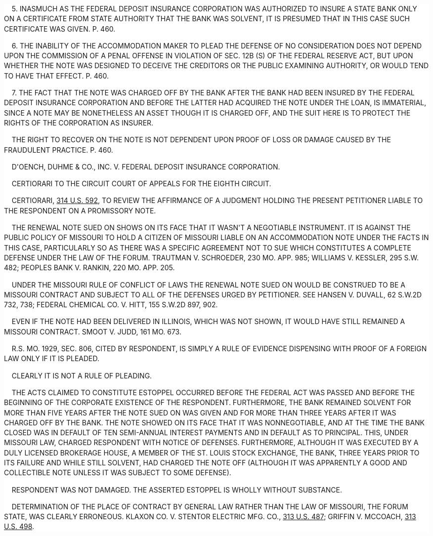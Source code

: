     5.  INASMUCH AS THE FEDERAL DEPOSIT INSURANCE CORPORATION WAS AUTHORIZED TO INSURE A STATE BANK ONLY ON A CERTIFICATE FROM STATE AUTHORITY THAT THE BANK WAS SOLVENT, IT IS PRESUMED THAT IN THIS CASE SUCH CERTIFICATE WAS GIVEN.  P. 460.

    6.  THE INABILITY OF THE ACCOMMODATION MAKER TO PLEAD THE DEFENSE OF NO CONSIDERATION DOES NOT DEPEND UPON THE COMMISSION OF A PENAL OFFENSE IN VIOLATION OF SEC. 12B (S) OF THE FEDERAL RESERVE ACT, BUT UPON WHETHER THE NOTE WAS DESIGNED TO DECEIVE THE CREDITORS OR THE PUBLIC EXAMINING AUTHORITY, OR WOULD TEND TO HAVE THAT EFFECT.  P. 460.

    7.  THE FACT THAT THE NOTE WAS CHARGED OFF BY THE BANK AFTER THE BANK HAD BEEN INSURED BY THE FEDERAL DEPOSIT INSURANCE CORPORATION AND BEFORE THE LATTER HAD ACQUIRED THE NOTE UNDER THE LOAN, IS IMMATERIAL, SINCE A NOTE MAY BE NONETHELESS AN ASSET THOUGH IT IS CHARGED OFF, AND THE SUIT HERE IS TO PROTECT THE RIGHTS OF THE CORPORATION AS INSURER.

    THE RIGHT TO RECOVER ON THE NOTE IS NOT DEPENDENT UPON PROOF OF LOSS OR DAMAGE CAUSED BY THE FRAUDULENT PRACTICE.  P. 460.

    D'OENCH, DUHME & CO., INC. V. FEDERAL DEPOSIT INSURANCE CORPORATION.

    CERTIORARI TO THE CIRCUIT COURT OF APPEALS FOR THE EIGHTH CIRCUIT.

    CERTIORARI, [314 U.S. 592][/us/courts/scotus/usReporter/314/592], TO REVIEW THE AFFIRMANCE OF A JUDGMENT HOLDING THE PRESENT PETITIONER LIABLE TO THE RESPONDENT ON A PROMISSORY NOTE.

    THE RENEWAL NOTE SUED ON SHOWS ON ITS FACE THAT IT WASN'T A NEGOTIABLE INSTRUMENT.  IT IS AGAINST THE PUBLIC POLICY OF MISSOURI TO HOLD A CITIZEN OF MISSOURI LIABLE ON AN ACCOMMODATION NOTE UNDER THE FACTS IN THIS CASE, PARTICULARLY SO AS THERE WAS A SPECIFIC AGREEMENT NOT TO SUE WHICH CONSTITUTES A COMPLETE DEFENSE UNDER THE LAW OF THE FORUM.  TRAUTMAN V. SCHROEDER, 230 MO. APP. 985; WILLIAMS V. KESSLER, 295 S.W. 482; PEOPLES BANK V. RANKIN, 220 MO. APP. 205.

    UNDER THE MISSOURI RULE OF CONFLICT OF LAWS THE RENEWAL NOTE SUED ON WOULD BE CONSTRUED TO BE A MISSOURI CONTRACT AND SUBJECT TO ALL OF THE DEFENSES URGED BY PETITIONER.  SEE HANSEN V. DUVALL, 62 S.W.2D 732, 738; FEDERAL CHEMICAL CO. V. HITT, 155 S.W.2D 897, 902.

    EVEN IF THE NOTE HAD BEEN DELIVERED IN ILLINOIS, WHICH WAS NOT SHOWN, IT WOULD HAVE STILL REMAINED A MISSOURI CONTRACT.  SMOOT V. JUDD, 161 MO. 673.

    R.S. MO. 1929, SEC. 806, CITED BY RESPONDENT, IS SIMPLY A RULE OF EVIDENCE DISPENSING WITH PROOF OF A FOREIGN LAW ONLY IF IT IS PLEADED.

    CLEARLY IT IS NOT A RULE OF PLEADING.

    THE ACTS CLAIMED TO CONSTITUTE ESTOPPEL OCCURRED BEFORE THE FEDERAL ACT WAS PASSED AND BEFORE THE BEGINNING OF THE CORPORATE EXISTENCE OF THE RESPONDENT.  FURTHERMORE, THE BANK REMAINED SOLVENT FOR MORE THAN FIVE YEARS AFTER THE NOTE SUED ON WAS GIVEN AND FOR MORE THAN THREE YEARS AFTER IT WAS CHARGED OFF BY THE BANK.  THE NOTE SHOWED ON ITS FACE THAT IT WAS NONNEGOTIABLE, AND AT THE TIME THE BANK CLOSED WAS IN DEFAULT OF TEN SEMI-ANNUAL INTEREST PAYMENTS AND IN DEFAULT AS TO PRINCIPAL.  THIS, UNDER MISSOURI LAW, CHARGED RESPONDENT WITH NOTICE OF DEFENSES.  FURTHERMORE, ALTHOUGH IT WAS EXECUTED BY A DULY LICENSED BROKERAGE HOUSE, A MEMBER OF THE ST. LOUIS STOCK EXCHANGE, THE BANK, THREE YEARS PRIOR TO ITS FAILURE AND WHILE STILL SOLVENT, HAD CHARGED THE NOTE OFF (ALTHOUGH IT WAS APPARENTLY A GOOD AND COLLECTIBLE NOTE UNLESS IT WAS SUBJECT TO SOME DEFENSE).

    RESPONDENT WAS NOT DAMAGED.  THE ASSERTED ESTOPPEL IS WHOLLY WITHOUT SUBSTANCE.

    DETERMINATION OF THE PLACE OF CONTRACT BY GENERAL LAW RATHER THAN THE LAW OF MISSOURI, THE FORUM STATE, WAS CLEARLY ERRONEOUS.  KLAXON CO. V. STENTOR ELECTRIC MFG. CO., [313 U.S. 487][/us/courts/scotus/usReporter/313/487]; GRIFFIN V. MCCOACH, [313 U.S. 498][/us/courts/scotus/usReporter/313/498].


[/us/courts/scotus/usReporter/315/447]: https://publicdocs.github.io/go/links?ns=uslm-x&ref=%2Fus%2Fcourts%2Fscotus%2FusReporter%2F315%2F447
[/us/courts/scotus/usReporter/313/487]: https://publicdocs.github.io/go/links?ns=uslm-x&ref=%2Fus%2Fcourts%2Fscotus%2FusReporter%2F313%2F487
[/us/courts/scotus/usReporter/314/592]: https://publicdocs.github.io/go/links?ns=uslm-x&ref=%2Fus%2Fcourts%2Fscotus%2FusReporter%2F314%2F592
[/us/courts/scotus/usReporter/313/487]: https://publicdocs.github.io/go/links?ns=uslm-x&ref=%2Fus%2Fcourts%2Fscotus%2FusReporter%2F313%2F487
[/us/courts/scotus/usReporter/313/498]: https://publicdocs.github.io/go/links?ns=uslm-x&ref=%2Fus%2Fcourts%2Fscotus%2FusReporter%2F313%2F498
[/us/courts/scotus/usReporter/304/64]: https://publicdocs.github.io/go/links?ns=uslm-x&ref=%2Fus%2Fcourts%2Fscotus%2FusReporter%2F304%2F64
[/us/courts/scotus/usReporter/215/349]: https://publicdocs.github.io/go/links?ns=uslm-x&ref=%2Fus%2Fcourts%2Fscotus%2FusReporter%2F215%2F349
[/us/courts/scotus/usReporter/312/223]: https://publicdocs.github.io/go/links?ns=uslm-x&ref=%2Fus%2Fcourts%2Fscotus%2FusReporter%2F312%2F223
[/us/courts/scotus/usReporter/312/169]: https://publicdocs.github.io/go/links?ns=uslm-x&ref=%2Fus%2Fcourts%2Fscotus%2FusReporter%2F312%2F169
[/us/courts/scotus/usReporter/116/1]: https://publicdocs.github.io/go/links?ns=uslm-x&ref=%2Fus%2Fcourts%2Fscotus%2FusReporter%2F116%2F1
[/us/courts/scotus/usReporter/116/277]: https://publicdocs.github.io/go/links?ns=uslm-x&ref=%2Fus%2Fcourts%2Fscotus%2FusReporter%2F116%2F277
[/us/courts/scotus/usReporter/313/498]: https://publicdocs.github.io/go/links?ns=uslm-x&ref=%2Fus%2Fcourts%2Fscotus%2FusReporter%2F313%2F498
[/us/courts/scotus/usReporter/305/484]: https://publicdocs.github.io/go/links?ns=uslm-x&ref=%2Fus%2Fcourts%2Fscotus%2FusReporter%2F305%2F484
[/us/courts/scotus/usReporter/308/343]: https://publicdocs.github.io/go/links?ns=uslm-x&ref=%2Fus%2Fcourts%2Fscotus%2FusReporter%2F308%2F343
[/us/courts/scotus/usReporter/313/289]: https://publicdocs.github.io/go/links?ns=uslm-x&ref=%2Fus%2Fcourts%2Fscotus%2FusReporter%2F313%2F289
[/us/courts/scotus/usReporter/309/190]: https://publicdocs.github.io/go/links?ns=uslm-x&ref=%2Fus%2Fcourts%2Fscotus%2FusReporter%2F309%2F190
[/us/courts/scotus/usReporter/304/64]: https://publicdocs.github.io/go/links?ns=uslm-x&ref=%2Fus%2Fcourts%2Fscotus%2FusReporter%2F304%2F64
[/us/courts/scotus/usReporter/313/487]: https://publicdocs.github.io/go/links?ns=uslm-x&ref=%2Fus%2Fcourts%2Fscotus%2FusReporter%2F313%2F487
[/us/courts/scotus/usReporter/304/64]: https://publicdocs.github.io/go/links?ns=uslm-x&ref=%2Fus%2Fcourts%2Fscotus%2FusReporter%2F304%2F64
[/us/usc/t12/s264]: https://publicdocs.github.io/go/links?ns=uslm&ref=%2Fus%2Fusc%2Ft12%2Fs264
[/us/stat/48/162]: https://publicdocs.github.io/go/links?ns=uslm&ref=%2Fus%2Fstat%2F48%2F162
[/us/stat/49/684]: https://publicdocs.github.io/go/links?ns=uslm&ref=%2Fus%2Fstat%2F49%2F684
[/us/usc/t28/s42]: https://publicdocs.github.io/go/links?ns=uslm&ref=%2Fus%2Fusc%2Ft28%2Fs42
[/us/stat/43/941]: https://publicdocs.github.io/go/links?ns=uslm&ref=%2Fus%2Fstat%2F43%2F941
[/us/courts/scotus/usReporter/309/190]: https://publicdocs.github.io/go/links?ns=uslm-x&ref=%2Fus%2Fcourts%2Fscotus%2FusReporter%2F309%2F190
[/us/usc/t12/s264]: https://publicdocs.github.io/go/links?ns=uslm&ref=%2Fus%2Fusc%2Ft12%2Fs264
[/us/stat/49/684]: https://publicdocs.github.io/go/links?ns=uslm&ref=%2Fus%2Fstat%2F49%2F684
[/us/usc/t12/s264]: https://publicdocs.github.io/go/links?ns=uslm&ref=%2Fus%2Fusc%2Ft12%2Fs264
[/us/courts/scotus/usReporter/293/340]: https://publicdocs.github.io/go/links?ns=uslm-x&ref=%2Fus%2Fcourts%2Fscotus%2FusReporter%2F293%2F340
[/us/courts/scotus/usReporter/304/92]: https://publicdocs.github.io/go/links?ns=uslm-x&ref=%2Fus%2Fcourts%2Fscotus%2FusReporter%2F304%2F92
[/us/courts/scotus/usReporter/304/64]: https://publicdocs.github.io/go/links?ns=uslm-x&ref=%2Fus%2Fcourts%2Fscotus%2FusReporter%2F304%2F64
[/us/courts/scotus/usReporter/308/343]: https://publicdocs.github.io/go/links?ns=uslm-x&ref=%2Fus%2Fcourts%2Fscotus%2FusReporter%2F308%2F343
[/us/courts/scotus/usReporter/313/289]: https://publicdocs.github.io/go/links?ns=uslm-x&ref=%2Fus%2Fcourts%2Fscotus%2FusReporter%2F313%2F289
[/us/courts/scotus/usReporter/312/383]: https://publicdocs.github.io/go/links?ns=uslm-x&ref=%2Fus%2Fcourts%2Fscotus%2FusReporter%2F312%2F383
[/us/courts/scotus/usReporter/309/190]: https://publicdocs.github.io/go/links?ns=uslm-x&ref=%2Fus%2Fcourts%2Fscotus%2FusReporter%2F309%2F190
[/us/courts/scotus/usReporter/244/205]: https://publicdocs.github.io/go/links?ns=uslm-x&ref=%2Fus%2Fcourts%2Fscotus%2FusReporter%2F244%2F205
[/us/courts/scotus/usReporter/304/64]: https://publicdocs.github.io/go/links?ns=uslm-x&ref=%2Fus%2Fcourts%2Fscotus%2FusReporter%2F304%2F64
[/us/courts/scotus/usReporter/313/487]: https://publicdocs.github.io/go/links?ns=uslm-x&ref=%2Fus%2Fcourts%2Fscotus%2FusReporter%2F313%2F487
[/us/courts/scotus/usReporter/304/64]: https://publicdocs.github.io/go/links?ns=uslm-x&ref=%2Fus%2Fcourts%2Fscotus%2FusReporter%2F304%2F64
[/us/courts/scotus/usReporter/304/92]: https://publicdocs.github.io/go/links?ns=uslm-x&ref=%2Fus%2Fcourts%2Fscotus%2FusReporter%2F304%2F92
[/us/courts/scotus/usReporter/314/556]: https://publicdocs.github.io/go/links?ns=uslm-x&ref=%2Fus%2Fcourts%2Fscotus%2FusReporter%2F314%2F556
[/us/courts/scotus/usReporter/103/646]: https://publicdocs.github.io/go/links?ns=uslm-x&ref=%2Fus%2Fcourts%2Fscotus%2FusReporter%2F103%2F646
[/us/courts/scotus/usReporter/161/646]: https://publicdocs.github.io/go/links?ns=uslm-x&ref=%2Fus%2Fcourts%2Fscotus%2FusReporter%2F161%2F646
[/us/courts/scotus/usReporter/166/143]: https://publicdocs.github.io/go/links?ns=uslm-x&ref=%2Fus%2Fcourts%2Fscotus%2FusReporter%2F166%2F143
[/us/courts/scotus/usReporter/308/343]: https://publicdocs.github.io/go/links?ns=uslm-x&ref=%2Fus%2Fcourts%2Fscotus%2FusReporter%2F308%2F343
[/us/courts/scotus/usReporter/309/190]: https://publicdocs.github.io/go/links?ns=uslm-x&ref=%2Fus%2Fcourts%2Fscotus%2FusReporter%2F309%2F190
[/us/usc/t28/s725]: https://publicdocs.github.io/go/links?ns=uslm&ref=%2Fus%2Fusc%2Ft28%2Fs725
[/us/courts/scotus/usReporter/107/20]: https://publicdocs.github.io/go/links?ns=uslm-x&ref=%2Fus%2Fcourts%2Fscotus%2FusReporter%2F107%2F20
[/us/courts/scotus/usReporter/235/461]: https://publicdocs.github.io/go/links?ns=uslm-x&ref=%2Fus%2Fcourts%2Fscotus%2FusReporter%2F235%2F461
[/us/courts/scotus/usReporter/304/202]: https://publicdocs.github.io/go/links?ns=uslm-x&ref=%2Fus%2Fcourts%2Fscotus%2FusReporter%2F304%2F202
[/us/courts/scotus/usReporter/309/280]: https://publicdocs.github.io/go/links?ns=uslm-x&ref=%2Fus%2Fcourts%2Fscotus%2FusReporter%2F309%2F280
[/us/courts/scotus/usReporter/308/208]: https://publicdocs.github.io/go/links?ns=uslm-x&ref=%2Fus%2Fcourts%2Fscotus%2FusReporter%2F308%2F208
[/us/usc/t12/s264]: https://publicdocs.github.io/go/links?ns=uslm&ref=%2Fus%2Fusc%2Ft12%2Fs264
[/us/usc/t15/s604]: https://publicdocs.github.io/go/links?ns=uslm&ref=%2Fus%2Fusc%2Ft15%2Fs604
[/us/usc/t12/s24]: https://publicdocs.github.io/go/links?ns=uslm&ref=%2Fus%2Fusc%2Ft12%2Fs24
[/us/usc/t12/s341]: https://publicdocs.github.io/go/links?ns=uslm&ref=%2Fus%2Fusc%2Ft12%2Fs341
[/us/usc/t12/s1432]: https://publicdocs.github.io/go/links?ns=uslm&ref=%2Fus%2Fusc%2Ft12%2Fs1432
[/us/usc/t12/s1716]: https://publicdocs.github.io/go/links?ns=uslm&ref=%2Fus%2Fusc%2Ft12%2Fs1716
[/us/courts/scotus/usReporter/124/465]: https://publicdocs.github.io/go/links?ns=uslm-x&ref=%2Fus%2Fcourts%2Fscotus%2FusReporter%2F124%2F465
[/us/courts/scotus/usReporter/125/555]: https://publicdocs.github.io/go/links?ns=uslm-x&ref=%2Fus%2Fcourts%2Fscotus%2FusReporter%2F125%2F555
[/us/courts/scotus/usReporter/149/368]: https://publicdocs.github.io/go/links?ns=uslm-x&ref=%2Fus%2Fcourts%2Fscotus%2FusReporter%2F149%2F368
[/us/courts/scotus/usReporter/244/205]: https://publicdocs.github.io/go/links?ns=uslm-x&ref=%2Fus%2Fcourts%2Fscotus%2FusReporter%2F244%2F205
[/us/courts/scotus/usReporter/276/518]: https://publicdocs.github.io/go/links?ns=uslm-x&ref=%2Fus%2Fcourts%2Fscotus%2FusReporter%2F276%2F518
[/us/usc/t12/s264]: https://publicdocs.github.io/go/links?ns=uslm&ref=%2Fus%2Fusc%2Ft12%2Fs264
[/us/usc/t12/s264]: https://publicdocs.github.io/go/links?ns=uslm&ref=%2Fus%2Fusc%2Ft12%2Fs264
[/us/courts/scotus/usReporter/238/507]: https://publicdocs.github.io/go/links?ns=uslm-x&ref=%2Fus%2Fcourts%2Fscotus%2FusReporter%2F238%2F507
[/us/courts/scotus/usReporter/240/612]: https://publicdocs.github.io/go/links?ns=uslm-x&ref=%2Fus%2Fcourts%2Fscotus%2FusReporter%2F240%2F612
[/us/courts/scotus/usReporter/241/485]: https://publicdocs.github.io/go/links?ns=uslm-x&ref=%2Fus%2Fcourts%2Fscotus%2FusReporter%2F241%2F485
[/us/courts/scotus/usReporter/251/315]: https://publicdocs.github.io/go/links?ns=uslm-x&ref=%2Fus%2Fcourts%2Fscotus%2FusReporter%2F251%2F315
[/us/courts/scotus/usReporter/256/566]: https://publicdocs.github.io/go/links?ns=uslm-x&ref=%2Fus%2Fcourts%2Fscotus%2FusReporter%2F256%2F566
[/us/courts/scotus/usReporter/276/252]: https://publicdocs.github.io/go/links?ns=uslm-x&ref=%2Fus%2Fcourts%2Fscotus%2FusReporter%2F276%2F252
[/us/courts/scotus/usReporter/284/44]: https://publicdocs.github.io/go/links?ns=uslm-x&ref=%2Fus%2Fcourts%2Fscotus%2FusReporter%2F284%2F44
[/us/courts/scotus/usReporter/292/234]: https://publicdocs.github.io/go/links?ns=uslm-x&ref=%2Fus%2Fcourts%2Fscotus%2FusReporter%2F292%2F234
[/us/courts/scotus/usReporter/313/256]: https://publicdocs.github.io/go/links?ns=uslm-x&ref=%2Fus%2Fcourts%2Fscotus%2FusReporter%2F313%2F256
[/us/courts/scotus/usReporter/313/289]: https://publicdocs.github.io/go/links?ns=uslm-x&ref=%2Fus%2Fcourts%2Fscotus%2FusReporter%2F313%2F289
[/us/courts/scotus/usReporter/155/610]: https://publicdocs.github.io/go/links?ns=uslm-x&ref=%2Fus%2Fcourts%2Fscotus%2FusReporter%2F155%2F610
[/us/courts/scotus/usReporter/197/154]: https://publicdocs.github.io/go/links?ns=uslm-x&ref=%2Fus%2Fcourts%2Fscotus%2FusReporter%2F197%2F154
[/us/courts/scotus/usReporter/203/390]: https://publicdocs.github.io/go/links?ns=uslm-x&ref=%2Fus%2Fcourts%2Fscotus%2FusReporter%2F203%2F390
[/us/courts/scotus/usReporter/233/318]: https://publicdocs.github.io/go/links?ns=uslm-x&ref=%2Fus%2Fcourts%2Fscotus%2FusReporter%2F233%2F318
[/us/courts/scotus/usReporter/261/299]: https://publicdocs.github.io/go/links?ns=uslm-x&ref=%2Fus%2Fcourts%2Fscotus%2FusReporter%2F261%2F299
[/us/courts/scotus/usReporter/263/78]: https://publicdocs.github.io/go/links?ns=uslm-x&ref=%2Fus%2Fcourts%2Fscotus%2FusReporter%2F263%2F78
[/us/courts/scotus/usReporter/293/340]: https://publicdocs.github.io/go/links?ns=uslm-x&ref=%2Fus%2Fcourts%2Fscotus%2FusReporter%2F293%2F340
[/us/courts/scotus/usReporter/308/343]: https://publicdocs.github.io/go/links?ns=uslm-x&ref=%2Fus%2Fcourts%2Fscotus%2FusReporter%2F308%2F343
[/us/courts/scotus/usReporter/312/96]: https://publicdocs.github.io/go/links?ns=uslm-x&ref=%2Fus%2Fcourts%2Fscotus%2FusReporter%2F312%2F96
[/us/courts/scotus/usReporter/312/383]: https://publicdocs.github.io/go/links?ns=uslm-x&ref=%2Fus%2Fcourts%2Fscotus%2FusReporter%2F312%2F383